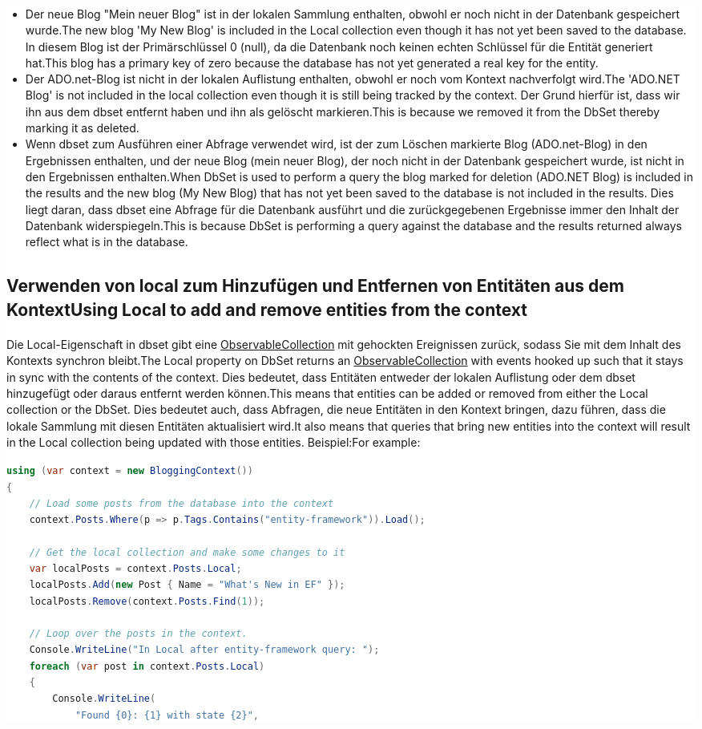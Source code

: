- <span data-ttu-id="8fdf1-115">Der neue Blog "Mein neuer Blog" ist in der lokalen Sammlung enthalten, obwohl er noch nicht in der Datenbank gespeichert wurde.</span><span class="sxs-lookup"><span data-stu-id="8fdf1-115">The new blog 'My New Blog' is included in the Local collection even though it has not yet been saved to the database.</span></span> <span data-ttu-id="8fdf1-116">In diesem Blog ist der Primärschlüssel 0 (null), da die Datenbank noch keinen echten Schlüssel für die Entität generiert hat.</span><span class="sxs-lookup"><span data-stu-id="8fdf1-116">This blog has a primary key of zero because the database has not yet generated a real key for the entity.</span></span>  
- <span data-ttu-id="8fdf1-117">Der ADO.net-Blog ist nicht in der lokalen Auflistung enthalten, obwohl er noch vom Kontext nachverfolgt wird.</span><span class="sxs-lookup"><span data-stu-id="8fdf1-117">The 'ADO.NET Blog' is not included in the local collection even though it is still being tracked by the context.</span></span> <span data-ttu-id="8fdf1-118">Der Grund hierfür ist, dass wir ihn aus dem dbset entfernt haben und ihn als gelöscht markieren.</span><span class="sxs-lookup"><span data-stu-id="8fdf1-118">This is because we removed it from the DbSet thereby marking it as deleted.</span></span>  
- <span data-ttu-id="8fdf1-119">Wenn dbset zum Ausführen einer Abfrage verwendet wird, ist der zum Löschen markierte Blog (ADO.net-Blog) in den Ergebnissen enthalten, und der neue Blog (mein neuer Blog), der noch nicht in der Datenbank gespeichert wurde, ist nicht in den Ergebnissen enthalten.</span><span class="sxs-lookup"><span data-stu-id="8fdf1-119">When DbSet is used to perform a query the blog marked for deletion (ADO.NET Blog) is included in the results and the new blog (My New Blog) that has not yet been saved to the database is not included in the results.</span></span> <span data-ttu-id="8fdf1-120">Dies liegt daran, dass dbset eine Abfrage für die Datenbank ausführt und die zurückgegebenen Ergebnisse immer den Inhalt der Datenbank widerspiegeln.</span><span class="sxs-lookup"><span data-stu-id="8fdf1-120">This is because DbSet is performing a query against the database and the results returned always reflect what is in the database.</span></span>  

## <a name="using-local-to-add-and-remove-entities-from-the-context"></a><span data-ttu-id="8fdf1-121">Verwenden von local zum Hinzufügen und Entfernen von Entitäten aus dem Kontext</span><span class="sxs-lookup"><span data-stu-id="8fdf1-121">Using Local to add and remove entities from the context</span></span>  

<span data-ttu-id="8fdf1-122">Die Local-Eigenschaft in dbset gibt eine [ObservableCollection](https://msdn.microsoft.com/library/ms668604.aspx) mit gehockten Ereignissen zurück, sodass Sie mit dem Inhalt des Kontexts synchron bleibt.</span><span class="sxs-lookup"><span data-stu-id="8fdf1-122">The Local property on DbSet returns an [ObservableCollection](https://msdn.microsoft.com/library/ms668604.aspx) with events hooked up such that it stays in sync with the contents of the context.</span></span> <span data-ttu-id="8fdf1-123">Dies bedeutet, dass Entitäten entweder der lokalen Auflistung oder dem dbset hinzugefügt oder daraus entfernt werden können.</span><span class="sxs-lookup"><span data-stu-id="8fdf1-123">This means that entities can be added or removed from either the Local collection or the DbSet.</span></span> <span data-ttu-id="8fdf1-124">Dies bedeutet auch, dass Abfragen, die neue Entitäten in den Kontext bringen, dazu führen, dass die lokale Sammlung mit diesen Entitäten aktualisiert wird.</span><span class="sxs-lookup"><span data-stu-id="8fdf1-124">It also means that queries that bring new entities into the context will result in the Local collection being updated with those entities.</span></span> <span data-ttu-id="8fdf1-125">Beispiel:</span><span class="sxs-lookup"><span data-stu-id="8fdf1-125">For example:</span></span>  

``` csharp
using (var context = new BloggingContext())
{
    // Load some posts from the database into the context
    context.Posts.Where(p => p.Tags.Contains("entity-framework")).Load();  

    // Get the local collection and make some changes to it
    var localPosts = context.Posts.Local;
    localPosts.Add(new Post { Name = "What's New in EF" });
    localPosts.Remove(context.Posts.Find(1));  

    // Loop over the posts in the context.
    Console.WriteLine("In Local after entity-framework query: ");
    foreach (var post in context.Posts.Local)
    {
        Console.WriteLine(
            "Found {0}: {1} with state {2}",
```